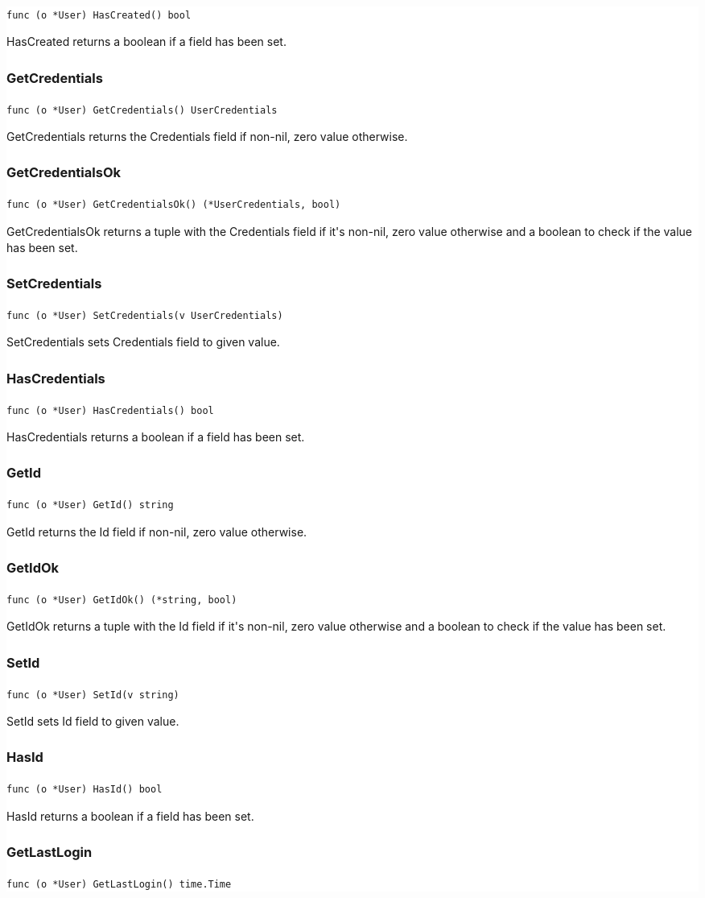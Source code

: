 `func (o *User) HasCreated() bool`

HasCreated returns a boolean if a field has been set.

### GetCredentials

`func (o *User) GetCredentials() UserCredentials`

GetCredentials returns the Credentials field if non-nil, zero value otherwise.

### GetCredentialsOk

`func (o *User) GetCredentialsOk() (*UserCredentials, bool)`

GetCredentialsOk returns a tuple with the Credentials field if it's non-nil, zero value otherwise
and a boolean to check if the value has been set.

### SetCredentials

`func (o *User) SetCredentials(v UserCredentials)`

SetCredentials sets Credentials field to given value.

### HasCredentials

`func (o *User) HasCredentials() bool`

HasCredentials returns a boolean if a field has been set.

### GetId

`func (o *User) GetId() string`

GetId returns the Id field if non-nil, zero value otherwise.

### GetIdOk

`func (o *User) GetIdOk() (*string, bool)`

GetIdOk returns a tuple with the Id field if it's non-nil, zero value otherwise
and a boolean to check if the value has been set.

### SetId

`func (o *User) SetId(v string)`

SetId sets Id field to given value.

### HasId

`func (o *User) HasId() bool`

HasId returns a boolean if a field has been set.

### GetLastLogin

`func (o *User) GetLastLogin() time.Time`
